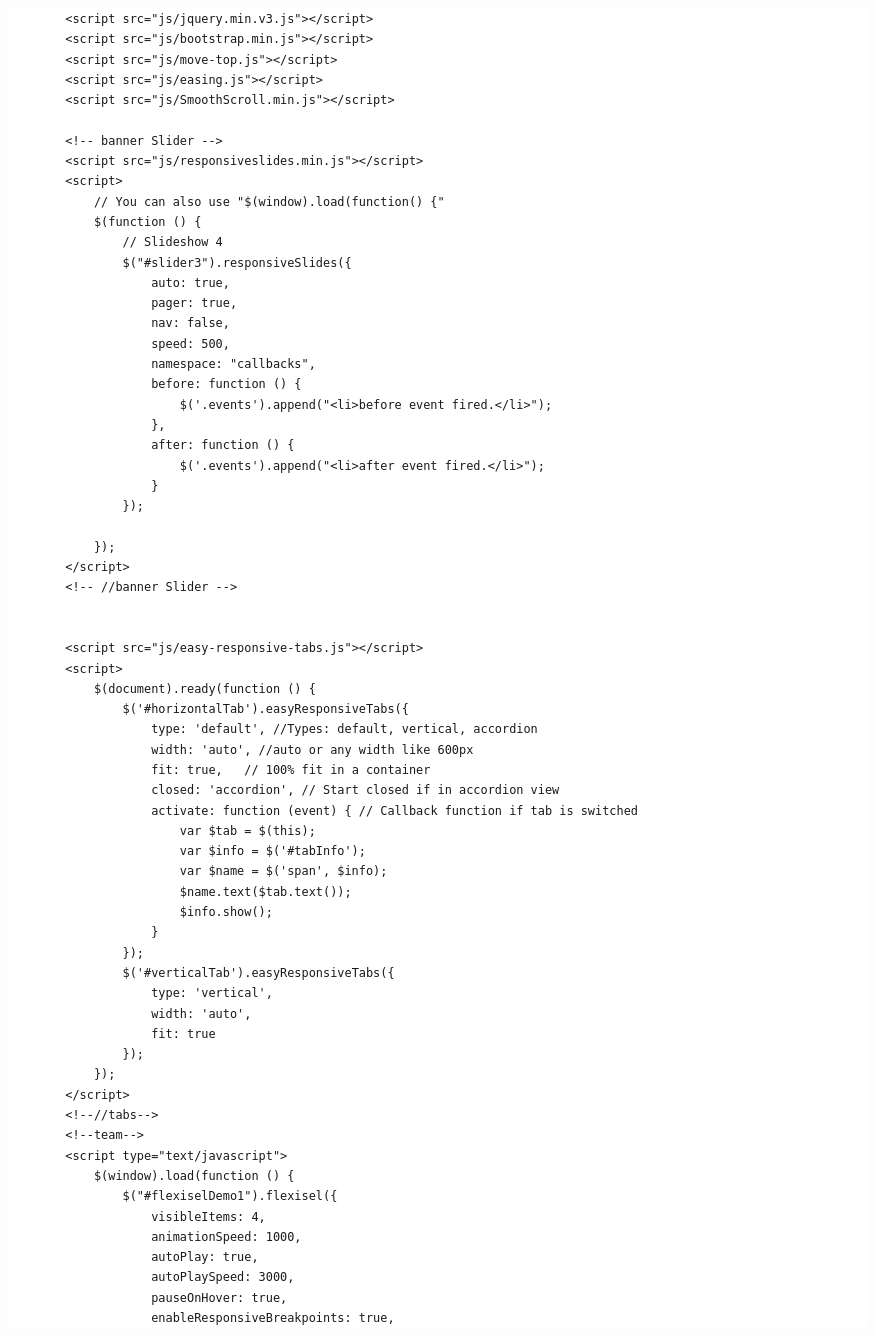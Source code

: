             <script src="js/jquery.min.v3.js"></script>
            <script src="js/bootstrap.min.js"></script>
            <script src="js/move-top.js"></script>
            <script src="js/easing.js"></script>
            <script src="js/SmoothScroll.min.js"></script>

            <!-- banner Slider -->
            <script src="js/responsiveslides.min.js"></script>
            <script>
                // You can also use "$(window).load(function() {"
                $(function () {
                    // Slideshow 4
                    $("#slider3").responsiveSlides({
                        auto: true,
                        pager: true,
                        nav: false,
                        speed: 500,
                        namespace: "callbacks",
                        before: function () {
                            $('.events').append("<li>before event fired.</li>");
                        },
                        after: function () {
                            $('.events').append("<li>after event fired.</li>");
                        }
                    });

                });
            </script>
            <!-- //banner Slider -->


            <script src="js/easy-responsive-tabs.js"></script>
            <script>
                $(document).ready(function () {
                    $('#horizontalTab').easyResponsiveTabs({
                        type: 'default', //Types: default, vertical, accordion           
                        width: 'auto', //auto or any width like 600px
                        fit: true,   // 100% fit in a container
                        closed: 'accordion', // Start closed if in accordion view
                        activate: function (event) { // Callback function if tab is switched
                            var $tab = $(this);
                            var $info = $('#tabInfo');
                            var $name = $('span', $info);
                            $name.text($tab.text());
                            $info.show();
                        }
                    });
                    $('#verticalTab').easyResponsiveTabs({
                        type: 'vertical',
                        width: 'auto',
                        fit: true
                    });
                });
            </script>
            <!--//tabs-->
            <!--team-->
            <script type="text/javascript">
                $(window).load(function () {
                    $("#flexiselDemo1").flexisel({
                        visibleItems: 4,
                        animationSpeed: 1000,
                        autoPlay: true,
                        autoPlaySpeed: 3000,
                        pauseOnHover: true,
                        enableResponsiveBreakpoints: true,